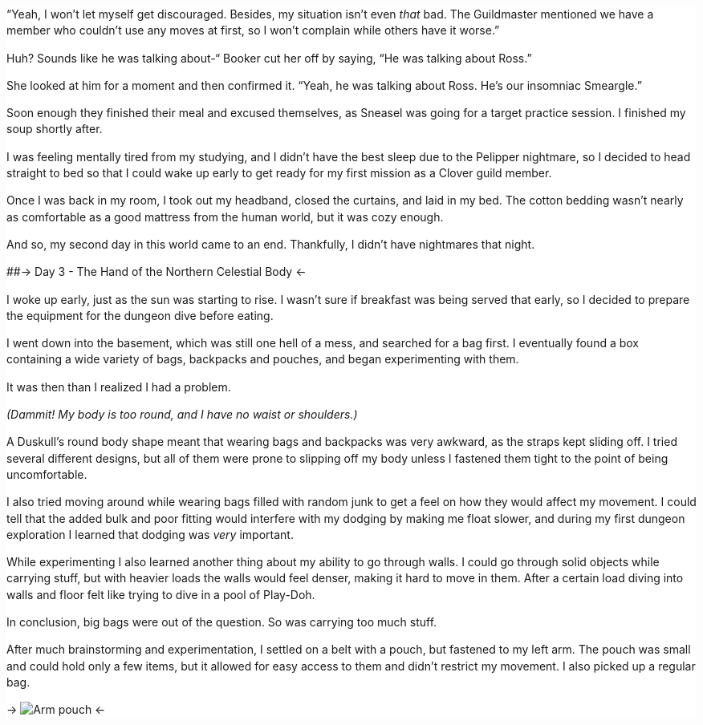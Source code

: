 “Yeah, I won’t let myself get discouraged. Besides, my situation isn’t even *that* bad. The Guildmaster mentioned we have a member who couldn’t use any moves at first, so I won’t complain while others have it worse.”

Huh? Sounds like he was talking about-“ Booker cut her off by saying, “He was talking about Ross.”

She looked at him for a moment and then confirmed it. “Yeah, he was talking about Ross. He’s our insomniac Smeargle.”

Soon enough they finished their meal and excused themselves, as Sneasel was going for a target practice session. I finished my soup shortly after.

I was feeling mentally tired from my studying, and I didn’t have the best sleep due to the Pelipper nightmare, so I decided to head straight to bed so that I could wake up early to get ready for my first mission as a Clover guild member.

Once I was back in my room, I took out my headband, closed the curtains, and laid in my bed. The cotton bedding wasn’t nearly as comfortable as a good mattress from the human world, but it was cozy enough.

And so, my second day in this world came to an end. Thankfully, I didn’t have nightmares that night.

##-> Day 3 - The Hand of the Northern Celestial Body <-

I woke up early, just as the sun was starting to rise. I wasn’t sure if breakfast was being served that early, so I decided to prepare the equipment for the dungeon dive before eating.

I went down into the basement, which was still one hell of a mess, and searched for a bag first. I eventually found a box containing a wide variety of bags, backpacks and pouches, and began experimenting with them.

It was then than I realized I had a problem.

*(Dammit! My body is too round, and I have no waist or shoulders.)*

A Duskull’s round body shape meant that wearing bags and backpacks was very awkward, as the straps kept sliding off. I tried several different designs, but all of them were prone to slipping off my body unless I fastened them tight to the point of being uncomfortable.

I also tried moving around while wearing bags filled with random junk to get a feel on how they would affect my movement. I could tell that the added bulk and poor fitting would interfere with my dodging by making me float slower, and during my first dungeon exploration I learned that dodging was *very* important.

While experimenting I also learned another thing about my ability to go through walls. I could go through solid objects while carrying stuff, but with heavier loads the walls would feel denser, making it hard to move in them. After a certain load diving into walls and floor felt like trying to dive in a pool of Play-Doh.

In conclusion, big bags were out of the question. So was carrying too much stuff.

After much brainstorming and experimentation, I settled on a belt with a pouch, but fastened to my left arm. The pouch was small and could hold only a few items, but it allowed for easy access to them and didn’t restrict my movement. I also picked up a regular bag.


-> ![Arm pouch]( https://i.imgur.com/Qlrxaeg.png) <-

